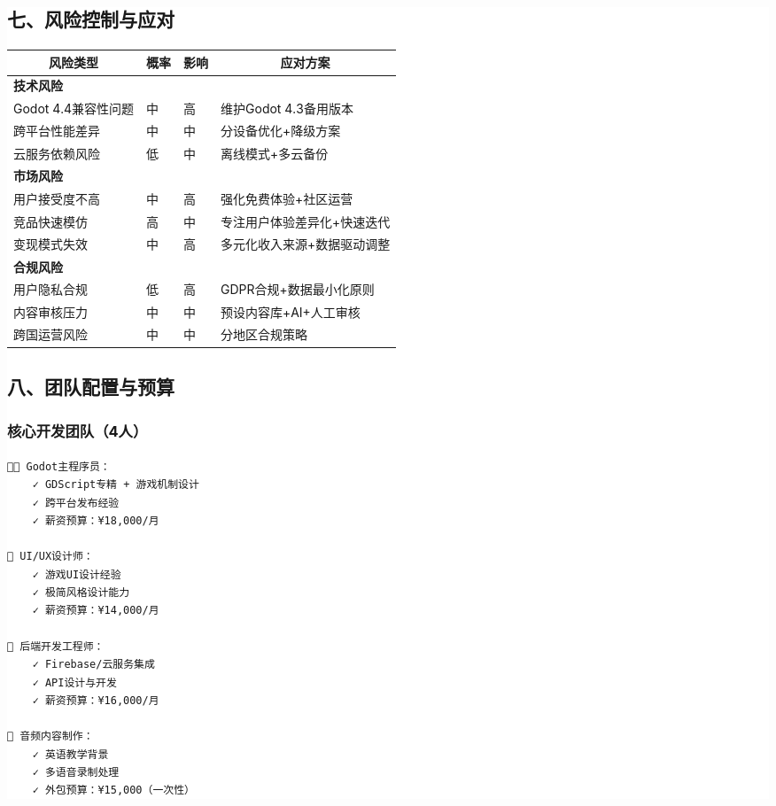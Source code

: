 ```
```

## 七、风险控制与应对

| 风险类型 | 概率 | 影响 | 应对方案 |
|----------|------|------|----------|
| **技术风险** | | | |
| Godot 4.4兼容性问题 | 中 | 高 | 维护Godot 4.3备用版本 |
| 跨平台性能差异 | 中 | 中 | 分设备优化+降级方案 |
| 云服务依赖风险 | 低 | 中 | 离线模式+多云备份 |
| **市场风险** | | | |
| 用户接受度不高 | 中 | 高 | 强化免费体验+社区运营 |
| 竞品快速模仿 | 高 | 中 | 专注用户体验差异化+快速迭代 |
| 变现模式失效 | 中 | 高 | 多元化收入来源+数据驱动调整 |
| **合规风险** | | | |
| 用户隐私合规 | 低 | 高 | GDPR合规+数据最小化原则 |
| 内容审核压力 | 中 | 中 | 预设内容库+AI+人工审核 |
| 跨国运营风险 | 中 | 中 | 分地区合规策略 |

## 八、团队配置与预算

### 核心开发团队（4人）
```
👨‍💻 Godot主程序员：
    ✓ GDScript专精 + 游戏机制设计
    ✓ 跨平台发布经验
    ✓ 薪资预算：¥18,000/月

🎨 UI/UX设计师：
    ✓ 游戏UI设计经验
    ✓ 极简风格设计能力  
    ✓ 薪资预算：¥14,000/月

🔧 后端开发工程师：
    ✓ Firebase/云服务集成
    ✓ API设计与开发
    ✓ 薪资预算：¥16,000/月

🎵 音频内容制作：
    ✓ 英语教学背景
    ✓ 多语音录制处理
    ✓ 外包预算：¥15,000（一次性）
```
